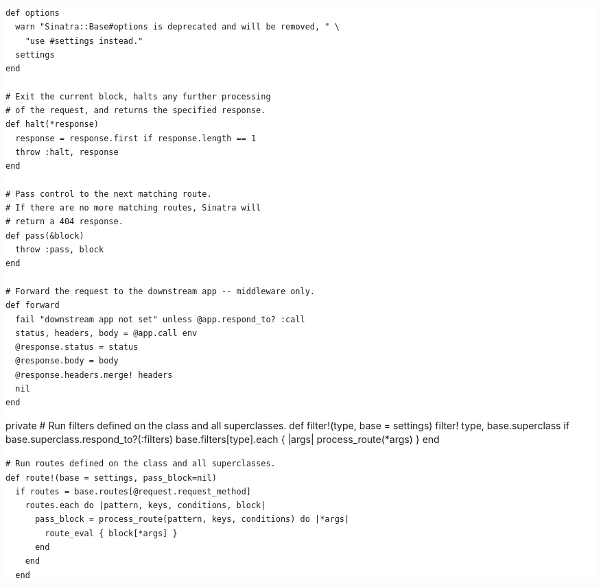     def options
      warn "Sinatra::Base#options is deprecated and will be removed, " \
        "use #settings instead."
      settings
    end

    # Exit the current block, halts any further processing
    # of the request, and returns the specified response.
    def halt(*response)
      response = response.first if response.length == 1
      throw :halt, response
    end

    # Pass control to the next matching route.
    # If there are no more matching routes, Sinatra will
    # return a 404 response.
    def pass(&block)
      throw :pass, block
    end

    # Forward the request to the downstream app -- middleware only.
    def forward
      fail "downstream app not set" unless @app.respond_to? :call
      status, headers, body = @app.call env
      @response.status = status
      @response.body = body
      @response.headers.merge! headers
      nil
    end

  private
    # Run filters defined on the class and all superclasses.
    def filter!(type, base = settings)
      filter! type, base.superclass if base.superclass.respond_to?(:filters)
      base.filters[type].each { |args| process_route(*args) }
    end

    # Run routes defined on the class and all superclasses.
    def route!(base = settings, pass_block=nil)
      if routes = base.routes[@request.request_method]
        routes.each do |pattern, keys, conditions, block|
          pass_block = process_route(pattern, keys, conditions) do |*args|
            route_eval { block[*args] }
          end
        end
      end
